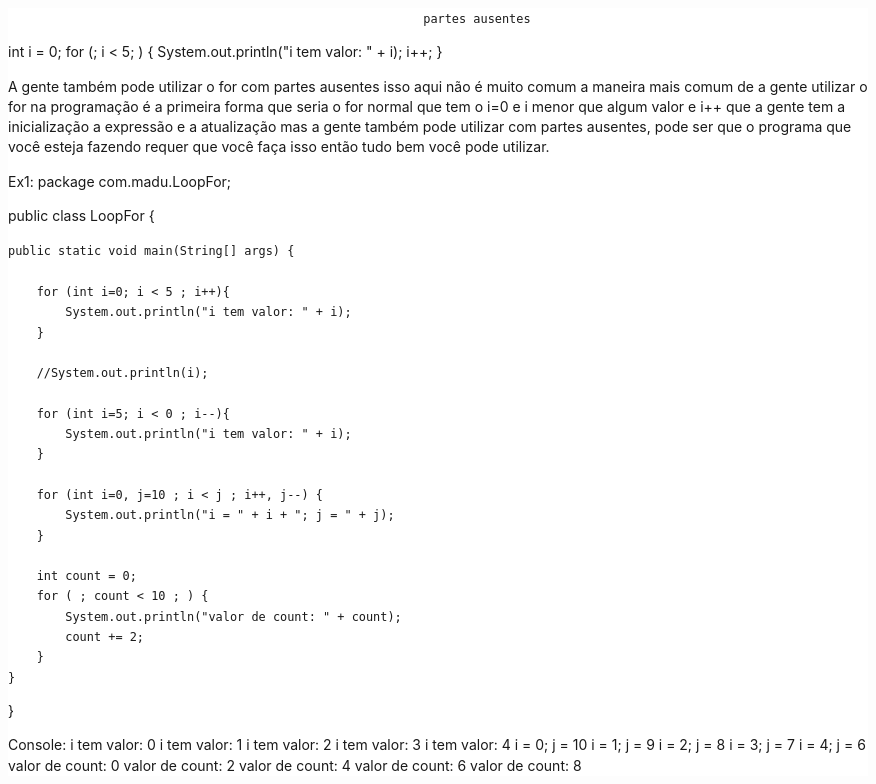                                                               partes ausentes

int i = 0;
for (; i < 5; ) {
    System.out.println("i tem valor: " + i);
    i++;
}

A gente também pode utilizar o for com partes ausentes isso aqui não é muito comum a maneira mais comum de a gente utilizar o for na programação é a
primeira forma que seria o for normal que tem o i=0 e i menor que algum valor e i++ que a gente tem a inicialização a expressão e a atualização
mas a gente também pode utilizar com partes ausentes, pode ser que o programa que você esteja fazendo requer que você faça isso então tudo bem você
pode utilizar.

Ex1:
package com.madu.LoopFor;

public class LoopFor {

	public static void main(String[] args) {
		
		for (int i=0; i < 5 ; i++){
			System.out.println("i tem valor: " + i);
		}
		
		//System.out.println(i);
		
		for (int i=5; i < 0 ; i--){
			System.out.println("i tem valor: " + i);
		}
		
		for (int i=0, j=10 ; i < j ; i++, j--) {
			System.out.println("i = " + i + "; j = " + j);
		}
		
		int count = 0;
		for ( ; count < 10 ; ) {
			System.out.println("valor de count: " + count);
			count += 2;
		}
	}

}

Console:
i tem valor: 0
i tem valor: 1
i tem valor: 2
i tem valor: 3
i tem valor: 4
i = 0; j = 10
i = 1; j = 9
i = 2; j = 8
i = 3; j = 7
i = 4; j = 6
valor de count: 0
valor de count: 2
valor de count: 4
valor de count: 6
valor de count: 8
